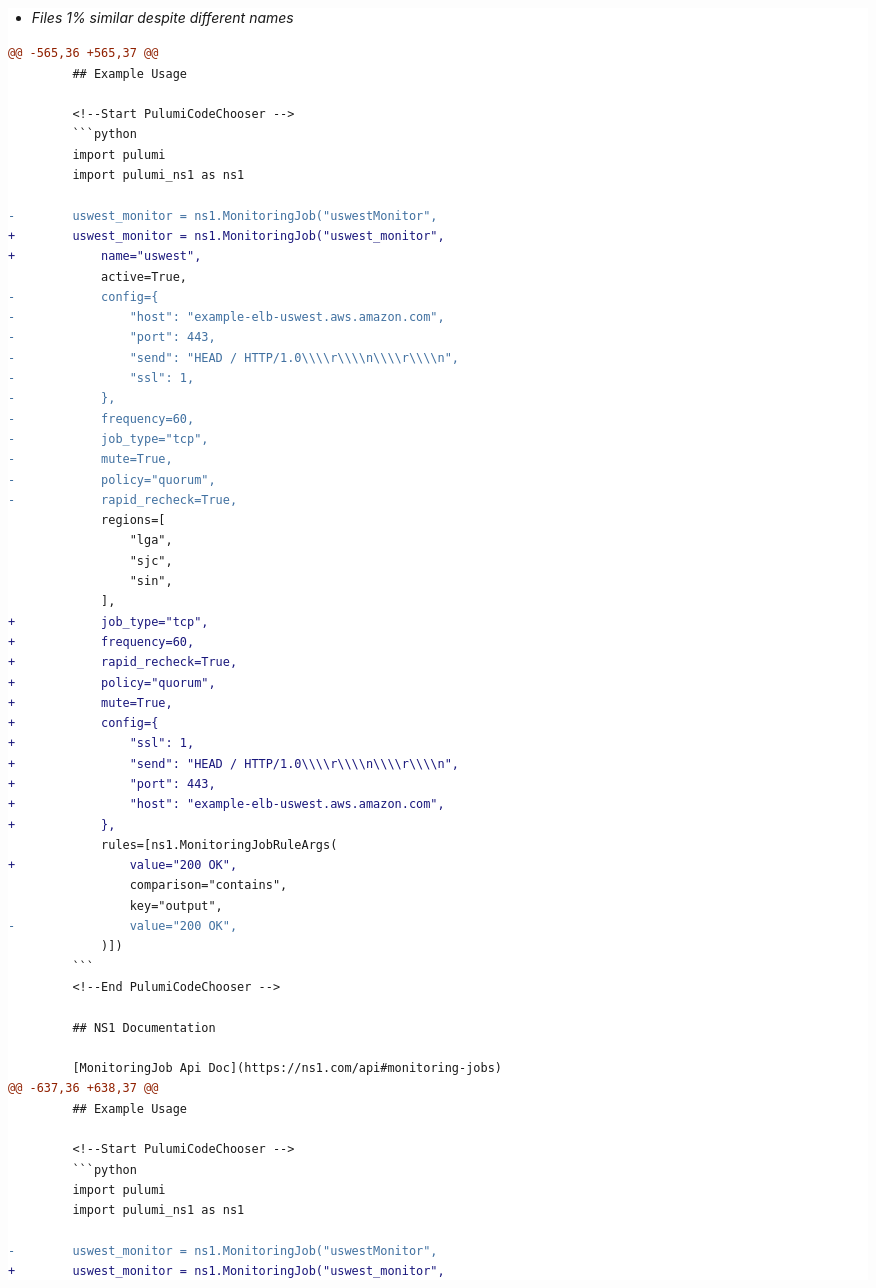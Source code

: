  * *Files 1% similar despite different names*

```diff
@@ -565,36 +565,37 @@
         ## Example Usage
 
         <!--Start PulumiCodeChooser -->
         ```python
         import pulumi
         import pulumi_ns1 as ns1
 
-        uswest_monitor = ns1.MonitoringJob("uswestMonitor",
+        uswest_monitor = ns1.MonitoringJob("uswest_monitor",
+            name="uswest",
             active=True,
-            config={
-                "host": "example-elb-uswest.aws.amazon.com",
-                "port": 443,
-                "send": "HEAD / HTTP/1.0\\\\r\\\\n\\\\r\\\\n",
-                "ssl": 1,
-            },
-            frequency=60,
-            job_type="tcp",
-            mute=True,
-            policy="quorum",
-            rapid_recheck=True,
             regions=[
                 "lga",
                 "sjc",
                 "sin",
             ],
+            job_type="tcp",
+            frequency=60,
+            rapid_recheck=True,
+            policy="quorum",
+            mute=True,
+            config={
+                "ssl": 1,
+                "send": "HEAD / HTTP/1.0\\\\r\\\\n\\\\r\\\\n",
+                "port": 443,
+                "host": "example-elb-uswest.aws.amazon.com",
+            },
             rules=[ns1.MonitoringJobRuleArgs(
+                value="200 OK",
                 comparison="contains",
                 key="output",
-                value="200 OK",
             )])
         ```
         <!--End PulumiCodeChooser -->
 
         ## NS1 Documentation
 
         [MonitoringJob Api Doc](https://ns1.com/api#monitoring-jobs)
@@ -637,36 +638,37 @@
         ## Example Usage
 
         <!--Start PulumiCodeChooser -->
         ```python
         import pulumi
         import pulumi_ns1 as ns1
 
-        uswest_monitor = ns1.MonitoringJob("uswestMonitor",
+        uswest_monitor = ns1.MonitoringJob("uswest_monitor",
```